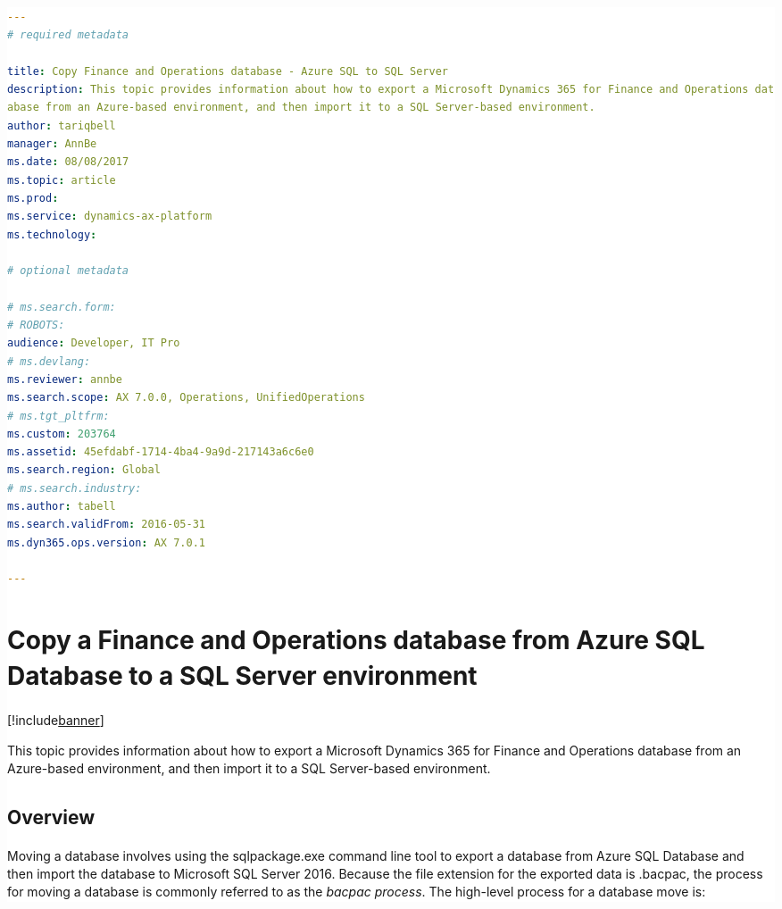 ```yaml
---
# required metadata

title: Copy Finance and Operations database - Azure SQL to SQL Server
description: This topic provides information about how to export a Microsoft Dynamics 365 for Finance and Operations database from an Azure-based environment, and then import it to a SQL Server-based environment.  
author: tariqbell
manager: AnnBe
ms.date: 08/08/2017
ms.topic: article
ms.prod: 
ms.service: dynamics-ax-platform
ms.technology: 

# optional metadata

# ms.search.form: 
# ROBOTS: 
audience: Developer, IT Pro
# ms.devlang: 
ms.reviewer: annbe
ms.search.scope: AX 7.0.0, Operations, UnifiedOperations
# ms.tgt_pltfrm: 
ms.custom: 203764
ms.assetid: 45efdabf-1714-4ba4-9a9d-217143a6c6e0
ms.search.region: Global
# ms.search.industry: 
ms.author: tabell
ms.search.validFrom: 2016-05-31
ms.dyn365.ops.version: AX 7.0.1

---
```


# Copy a Finance and Operations database from Azure SQL Database to a SQL Server environment

[!include[banner](../includes/banner.md)]

This topic provides information about how to export a Microsoft Dynamics 365 for Finance and Operations database from an Azure-based environment, and then import it to a SQL Server-based environment.  

Overview
--------

Moving a database involves using the sqlpackage.exe command line tool to export a database from Azure SQL Database and then import the database to Microsoft SQL Server 2016. Because the file extension for the exported data is .bacpac, the process for moving a database is commonly referred to as the *bacpac process*. The high-level process for a database move is:
